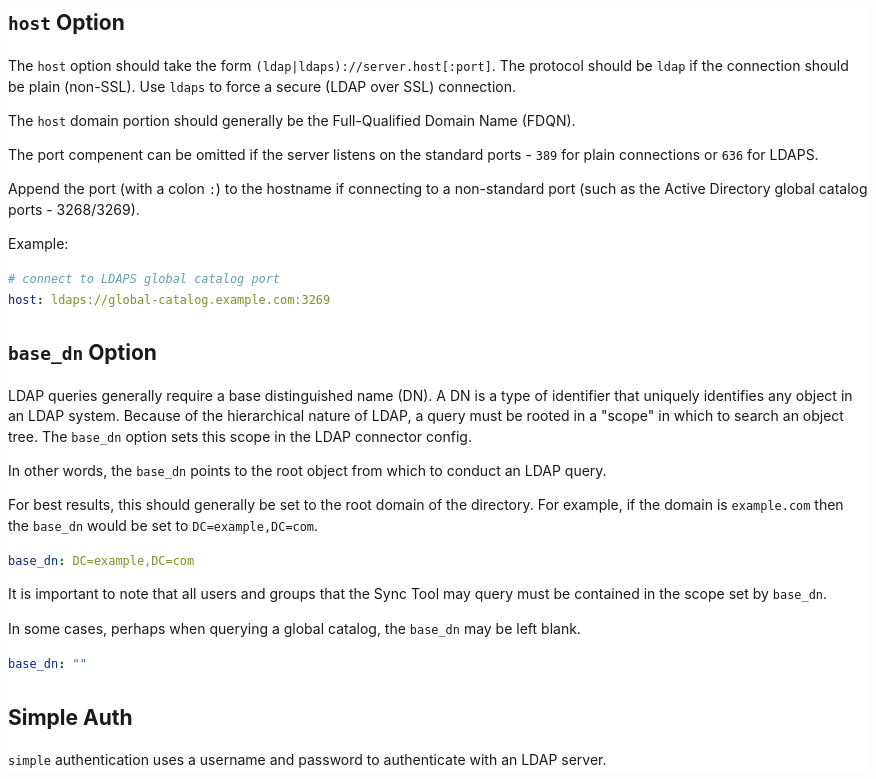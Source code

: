 ## `host` Option

The `host` option should take the form `(ldap|ldaps)://server.host[:port]`. The protocol should be `ldap` if
the connection should be plain (non-SSL). Use `ldaps` to force a secure (LDAP over SSL) connection.

The `host` domain portion should generally be the Full-Qualified Domain Name (FDQN).

The port compenent can be omitted if the server listens on the standard ports - `389` for plain connections
or `636` for LDAPS.

Append the port (with a colon `:`) to the hostname if connecting to a non-standard port (such as the Active Directory
global catalog ports - 3268/3269).

Example:

```yaml
# connect to LDAPS global catalog port
host: ldaps://global-catalog.example.com:3269
```

## `base_dn` Option

LDAP queries generally require a base distinguished name (DN). A DN is a type of identifier that uniquely
identifies any object in an LDAP system. Because of the hierarchical nature of LDAP, a query must be
rooted in a "scope" in which to search an object tree. The `base_dn` option sets this scope in the LDAP
connector config.

In other words, the `base_dn` points to the root object from which to conduct an LDAP query.

For best results, this should generally be set to the root domain of the directory. For example, if the
domain is `example.com` then the `base_dn` would be set to `DC=example,DC=com`.

```yaml
base_dn: DC=example,DC=com
```

It is important to note that all users and groups that the Sync Tool may query must be contained in the scope
set by `base_dn`.

In some cases, perhaps when querying a global catalog, the `base_dn` may be left blank.

```yaml
base_dn: ""
```

## Simple Auth

`simple` authentication uses a username and password to authenticate with an LDAP server.
